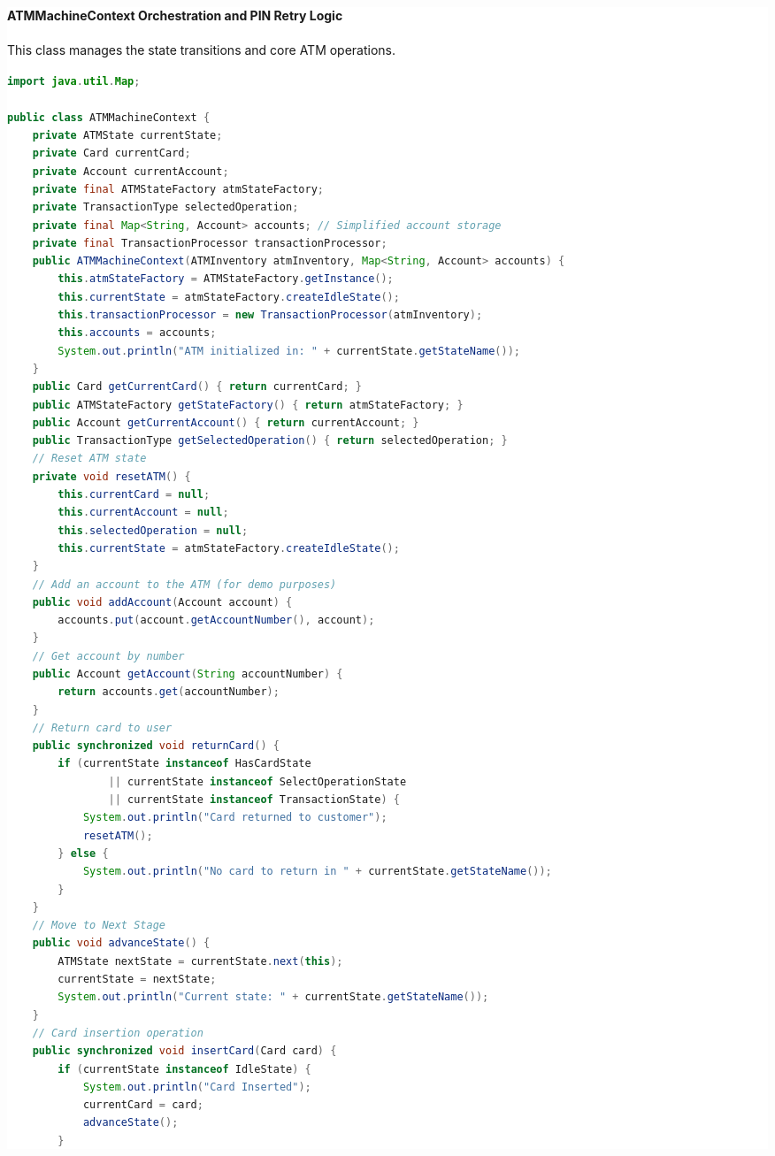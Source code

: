 
#### ATMMachineContext Orchestration and PIN Retry Logic
This class manages the state transitions and core ATM operations.
```java
import java.util.Map;

public class ATMMachineContext {
    private ATMState currentState;
    private Card currentCard;
    private Account currentAccount;
    private final ATMStateFactory atmStateFactory;
    private TransactionType selectedOperation;
    private final Map<String, Account> accounts; // Simplified account storage
    private final TransactionProcessor transactionProcessor;
    public ATMMachineContext(ATMInventory atmInventory, Map<String, Account> accounts) {
        this.atmStateFactory = ATMStateFactory.getInstance();
        this.currentState = atmStateFactory.createIdleState();
        this.transactionProcessor = new TransactionProcessor(atmInventory);
        this.accounts = accounts;
        System.out.println("ATM initialized in: " + currentState.getStateName());
    }
    public Card getCurrentCard() { return currentCard; }
    public ATMStateFactory getStateFactory() { return atmStateFactory; }
    public Account getCurrentAccount() { return currentAccount; }
    public TransactionType getSelectedOperation() { return selectedOperation; }
    // Reset ATM state
    private void resetATM() {
        this.currentCard = null;
        this.currentAccount = null;
        this.selectedOperation = null;
        this.currentState = atmStateFactory.createIdleState();
    }
    // Add an account to the ATM (for demo purposes)
    public void addAccount(Account account) {
        accounts.put(account.getAccountNumber(), account);
    }
    // Get account by number
    public Account getAccount(String accountNumber) {
        return accounts.get(accountNumber);
    }
    // Return card to user
    public synchronized void returnCard() {
        if (currentState instanceof HasCardState
                || currentState instanceof SelectOperationState
                || currentState instanceof TransactionState) {
            System.out.println("Card returned to customer");
            resetATM();
        } else {
            System.out.println("No card to return in " + currentState.getStateName());
        }
    }
    // Move to Next Stage
    public void advanceState() {
        ATMState nextState = currentState.next(this);
        currentState = nextState;
        System.out.println("Current state: " + currentState.getStateName());
    }
    // Card insertion operation
    public synchronized void insertCard(Card card) {
        if (currentState instanceof IdleState) {
            System.out.println("Card Inserted");
            currentCard = card;
            advanceState();
        }
```